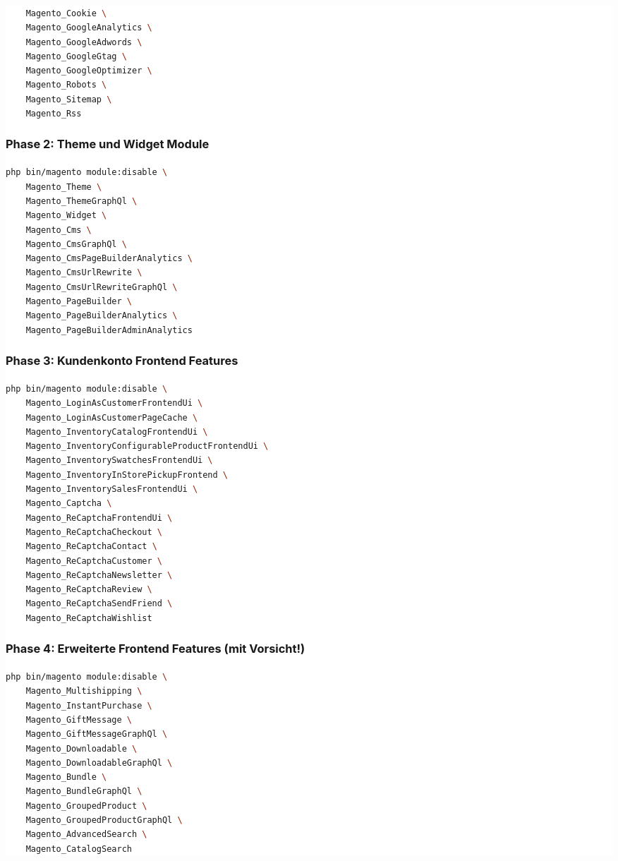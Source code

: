 ```bash
    Magento_Cookie \
    Magento_GoogleAnalytics \
    Magento_GoogleAdwords \
    Magento_GoogleGtag \
    Magento_GoogleOptimizer \
    Magento_Robots \
    Magento_Sitemap \
    Magento_Rss
```

### Phase 2: Theme und Widget Module
```bash
php bin/magento module:disable \
    Magento_Theme \
    Magento_ThemeGraphQl \
    Magento_Widget \
    Magento_Cms \
    Magento_CmsGraphQl \
    Magento_CmsPageBuilderAnalytics \
    Magento_CmsUrlRewrite \
    Magento_CmsUrlRewriteGraphQl \
    Magento_PageBuilder \
    Magento_PageBuilderAnalytics \
    Magento_PageBuilderAdminAnalytics
```

### Phase 3: Kundenkonto Frontend Features
```bash
php bin/magento module:disable \
    Magento_LoginAsCustomerFrontendUi \
    Magento_LoginAsCustomerPageCache \
    Magento_InventoryCatalogFrontendUi \
    Magento_InventoryConfigurableProductFrontendUi \
    Magento_InventorySwatchesFrontendUi \
    Magento_InventoryInStorePickupFrontend \
    Magento_InventorySalesFrontendUi \
    Magento_Captcha \
    Magento_ReCaptchaFrontendUi \
    Magento_ReCaptchaCheckout \
    Magento_ReCaptchaContact \
    Magento_ReCaptchaCustomer \
    Magento_ReCaptchaNewsletter \
    Magento_ReCaptchaReview \
    Magento_ReCaptchaSendFriend \
    Magento_ReCaptchaWishlist
```

### Phase 4: Erweiterte Frontend Features (mit Vorsicht!)
```bash
php bin/magento module:disable \
    Magento_Multishipping \
    Magento_InstantPurchase \
    Magento_GiftMessage \
    Magento_GiftMessageGraphQl \
    Magento_Downloadable \
    Magento_DownloadableGraphQl \
    Magento_Bundle \
    Magento_BundleGraphQl \
    Magento_GroupedProduct \
    Magento_GroupedProductGraphQl \
    Magento_AdvancedSearch \
    Magento_CatalogSearch
```
